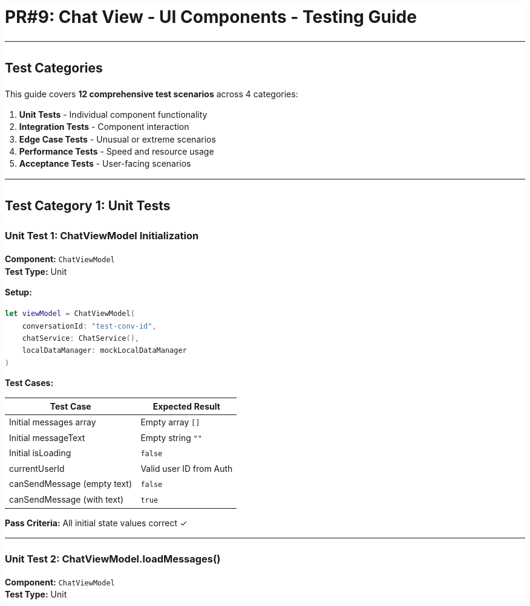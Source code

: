 # PR#9: Chat View - UI Components - Testing Guide

---

## Test Categories

This guide covers **12 comprehensive test scenarios** across 4 categories:
1. **Unit Tests** - Individual component functionality
2. **Integration Tests** - Component interaction
3. **Edge Case Tests** - Unusual or extreme scenarios
4. **Performance Tests** - Speed and resource usage
5. **Acceptance Tests** - User-facing scenarios

---

## Test Category 1: Unit Tests

### Unit Test 1: ChatViewModel Initialization
**Component:** `ChatViewModel`  
**Test Type:** Unit

**Setup:**
```swift
let viewModel = ChatViewModel(
    conversationId: "test-conv-id",
    chatService: ChatService(),
    localDataManager: mockLocalDataManager
)
```

**Test Cases:**

| Test Case | Expected Result |
|-----------|----------------|
| Initial messages array | Empty array `[]` |
| Initial messageText | Empty string `""` |
| Initial isLoading | `false` |
| currentUserId | Valid user ID from Auth |
| canSendMessage (empty text) | `false` |
| canSendMessage (with text) | `true` |

**Pass Criteria:** All initial state values correct ✓

---

### Unit Test 2: ChatViewModel.loadMessages()
**Component:** `ChatViewModel`  
**Test Type:** Unit
